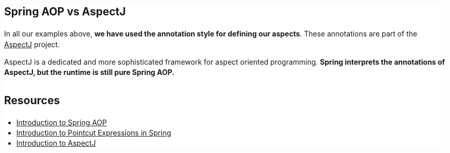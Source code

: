 ## Spring AOP vs AspectJ

In all our examples above, **we have used the annotation style for defining our aspects**. These annotations are part of the [AspectJ](https://www.eclipse.org/aspectj/) project.

AspectJ is a dedicated and more sophisticated framework for aspect oriented programming. **Spring interprets the annotations of AspectJ, but the runtime is still pure Spring AOP.**

## Resources
- [Introduction to Spring AOP](https://www.baeldung.com/spring-aop)
- [Introduction to Pointcut Expressions in Spring](https://www.baeldung.com/spring-aop-pointcut-tutorial#enabling)
- [Introduction to AspectJ](https://www.baeldung.com/aspectj)


